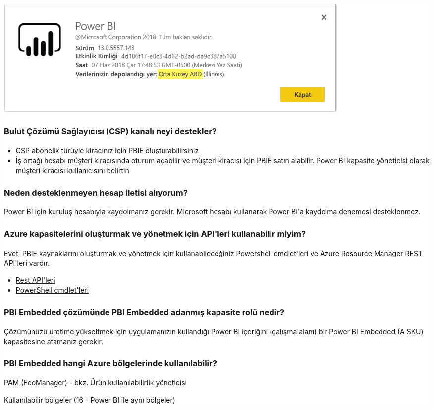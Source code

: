 ![Kiracı bölgesi](media/embedded-faq/tenant-location-01.png)

### <a name="what-does-the-cloud-solution-provider-csp-channel-support"></a>Bulut Çözümü Sağlayıcısı (CSP) kanalı neyi destekler?

* CSP abonelik türüyle kiracınız için PBIE oluşturabilirsiniz
* İş ortağı hesabı müşteri kiracısında oturum açabilir ve müşteri kiracısı için PBIE satın alabilir. Power BI kapasite yöneticisi olarak müşteri kiracısı kullanıcısını belirtin

### <a name="why-do-i-get-an-unsupported-account-message"></a>Neden desteklenmeyen hesap iletisi alıyorum?

Power BI için kuruluş hesabıyla kaydolmanız gerekir. Microsoft hesabı kullanarak Power BI'a kaydolma denemesi desteklenmez.

### <a name="can-i-use-apis-to-create-and-manage-azure-capacities"></a>Azure kapasitelerini oluşturmak ve yönetmek için API'leri kullanabilir miyim?

Evet, PBIE kaynaklarını oluşturmak ve yönetmek için kullanabileceğiniz Powershell cmdlet'leri ve Azure Resource Manager REST API'leri vardır.

* [Rest API'leri](https://docs.microsoft.com/rest/api/power-bi-embedded/) 
* [PowerShell cmdlet'leri](https://docs.microsoft.com/powershell/module/azurerm.powerbiembedded/)

### <a name="what-is-the-pbi-embedded-dedicated-capacity-role-in-a-pbi-embedded-solution"></a>PBI Embedded çözümünde PBI Embedded adanmış kapasite rolü nedir?

[Çözümünüzü üretime yükseltmek](embed-sample-for-customers.md#move-to-production) için uygulamanızın kullandığı Power BI içeriğini (çalışma alanı) bir Power BI Embedded (A SKU) kapasitesine atamanız gerekir.

### <a name="in-what-azure-regions-is-pbi-embedded-available"></a>PBI Embedded hangi Azure bölgelerinde kullanılabilir?

[PAM](https://ecosystemmanager.azurewebsites.net/home) (EcoManager) - bkz. Ürün kullanılabilirlik yöneticisi

Kullanılabilir bölgeler (16 - Power BI ile aynı bölgeler)
